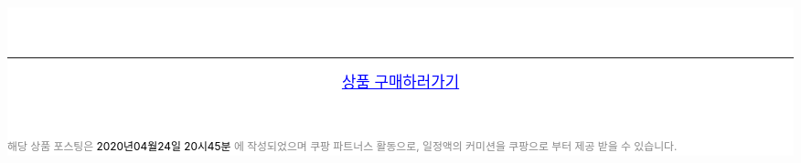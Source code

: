 <br>
<br>


  
---
  
<p align="center"><a href="http://me2.do/G2hMAGz0" style="font-size: 1.2rem; color: blue;">상품 구매하러가기</a></p>
  
<br>
  
<span style="font-size: 0.85rem; color: #888;">해당 상품 포스팅은 <span style="color: #000;"> 2020년04월24일 20시45분 </span> 에 작성되었으며 쿠팡 파트너스 활동으로, 일정액의 커미션을 쿠팡으로 부터 제공 받을 수 있습니다.</span>